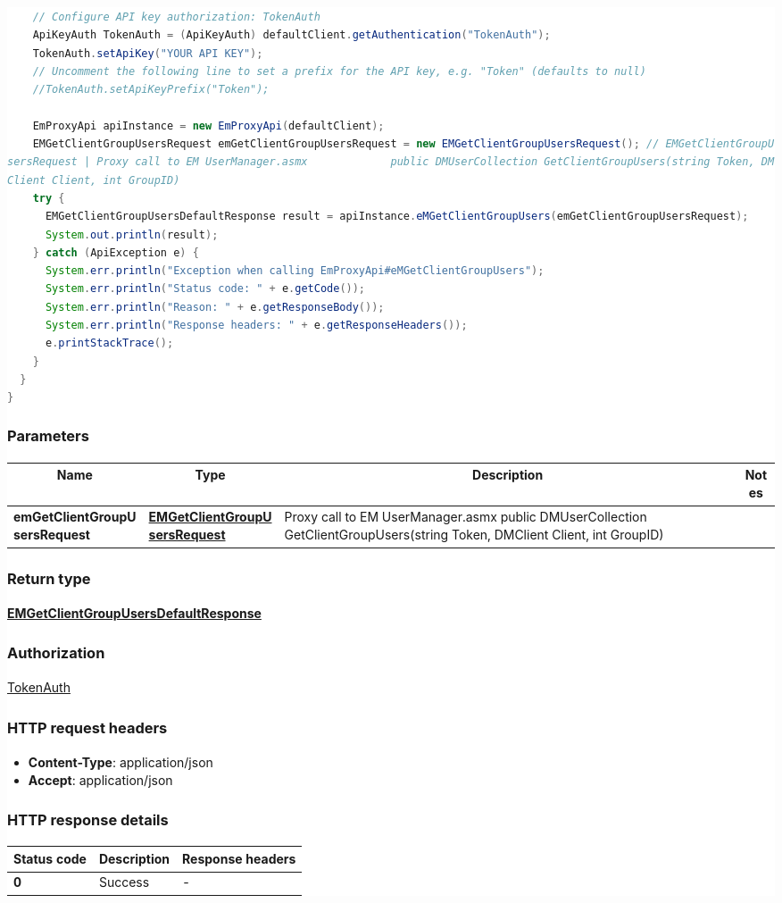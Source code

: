 ```java
    // Configure API key authorization: TokenAuth
    ApiKeyAuth TokenAuth = (ApiKeyAuth) defaultClient.getAuthentication("TokenAuth");
    TokenAuth.setApiKey("YOUR API KEY");
    // Uncomment the following line to set a prefix for the API key, e.g. "Token" (defaults to null)
    //TokenAuth.setApiKeyPrefix("Token");

    EmProxyApi apiInstance = new EmProxyApi(defaultClient);
    EMGetClientGroupUsersRequest emGetClientGroupUsersRequest = new EMGetClientGroupUsersRequest(); // EMGetClientGroupUsersRequest | Proxy call to EM UserManager.asmx             public DMUserCollection GetClientGroupUsers(string Token, DMClient Client, int GroupID)
    try {
      EMGetClientGroupUsersDefaultResponse result = apiInstance.eMGetClientGroupUsers(emGetClientGroupUsersRequest);
      System.out.println(result);
    } catch (ApiException e) {
      System.err.println("Exception when calling EmProxyApi#eMGetClientGroupUsers");
      System.err.println("Status code: " + e.getCode());
      System.err.println("Reason: " + e.getResponseBody());
      System.err.println("Response headers: " + e.getResponseHeaders());
      e.printStackTrace();
    }
  }
}
```

### Parameters

| Name | Type | Description  | Notes |
|------------- | ------------- | ------------- | -------------|
| **emGetClientGroupUsersRequest** | [**EMGetClientGroupUsersRequest**](EMGetClientGroupUsersRequest.md)| Proxy call to EM UserManager.asmx             public DMUserCollection GetClientGroupUsers(string Token, DMClient Client, int GroupID) | |

### Return type

[**EMGetClientGroupUsersDefaultResponse**](EMGetClientGroupUsersDefaultResponse.md)

### Authorization

[TokenAuth](../README.md#TokenAuth)

### HTTP request headers

 - **Content-Type**: application/json
 - **Accept**: application/json

### HTTP response details
| Status code | Description | Response headers |
|-------------|-------------|------------------|
| **0** | Success |  -  |
